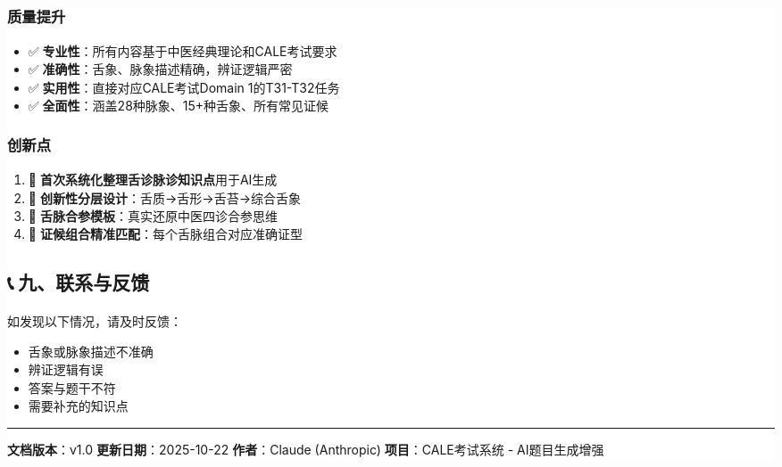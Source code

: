 ### 质量提升
- ✅ **专业性**：所有内容基于中医经典理论和CALE考试要求
- ✅ **准确性**：舌象、脉象描述精确，辨证逻辑严密
- ✅ **实用性**：直接对应CALE考试Domain 1的T31-T32任务
- ✅ **全面性**：涵盖28种脉象、15+种舌象、所有常见证候

### 创新点
1. 🎯 **首次系统化整理舌诊脉诊知识点**用于AI生成
2. 🎯 **创新性分层设计**：舌质→舌形→舌苔→综合舌象
3. 🎯 **舌脉合参模板**：真实还原中医四诊合参思维
4. 🎯 **证候组合精准匹配**：每个舌脉组合对应准确证型

## 📞 九、联系与反馈

如发现以下情况，请及时反馈：
- 舌象或脉象描述不准确
- 辨证逻辑有误
- 答案与题干不符
- 需要补充的知识点

---

**文档版本**：v1.0
**更新日期**：2025-10-22
**作者**：Claude (Anthropic)
**项目**：CALE考试系统 - AI题目生成增强
